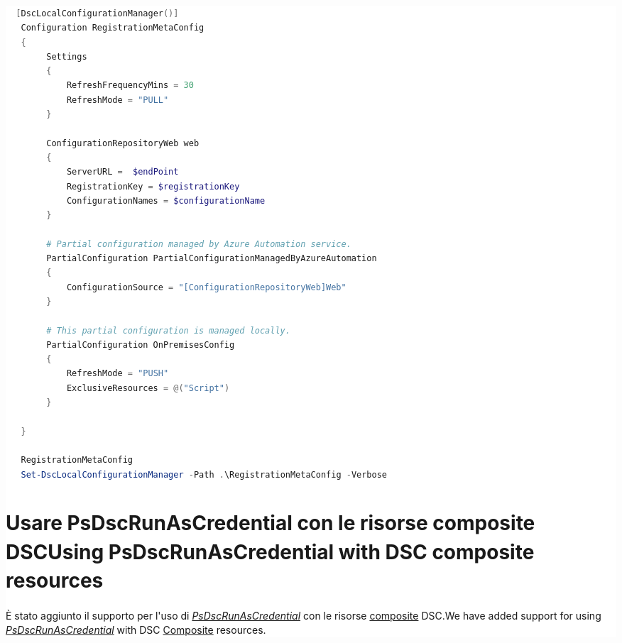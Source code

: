 ```powershell
  [DscLocalConfigurationManager()]
   Configuration RegistrationMetaConfig
   {
        Settings
        {
            RefreshFrequencyMins = 30
            RefreshMode = "PULL"            
        }

        ConfigurationRepositoryWeb web
        {
            ServerURL =  $endPoint
            RegistrationKey = $registrationKey
            ConfigurationNames = $configurationName
        }

        # Partial configuration managed by Azure Automation service.
        PartialConfiguration PartialConfigurationManagedByAzureAutomation
        {
            ConfigurationSource = "[ConfigurationRepositoryWeb]Web"   
        }
    
        # This partial configuration is managed locally.
        PartialConfiguration OnPremisesConfig
        {
            RefreshMode = "PUSH"
            ExclusiveResources = @("Script")
        }

   }

   RegistrationMetaConfig
   Set-DscLocalConfigurationManager -Path .\RegistrationMetaConfig -Verbose
 ```

# <a name="using-psdscrunascredential-with-dsc-composite-resources"></a><span data-ttu-id="cb4b8-146">Usare PsDscRunAsCredential con le risorse composite DSC</span><span class="sxs-lookup"><span data-stu-id="cb4b8-146">Using PsDscRunAsCredential with DSC composite resources</span></span>   

<span data-ttu-id="cb4b8-147">È stato aggiunto il supporto per l'uso di [*PsDscRunAsCredential*](https://msdn.microsoft.com/cs-cz/powershell/dsc/runasuser) con le risorse [composite](https://msdn.microsoft.com/en-us/powershell/dsc/authoringresourcecomposite) DSC.</span><span class="sxs-lookup"><span data-stu-id="cb4b8-147">We have added support for using [*PsDscRunAsCredential*](https://msdn.microsoft.com/cs-cz/powershell/dsc/runasuser) with DSC [Composite](https://msdn.microsoft.com/en-us/powershell/dsc/authoringresourcecomposite) resources.</span></span>    
